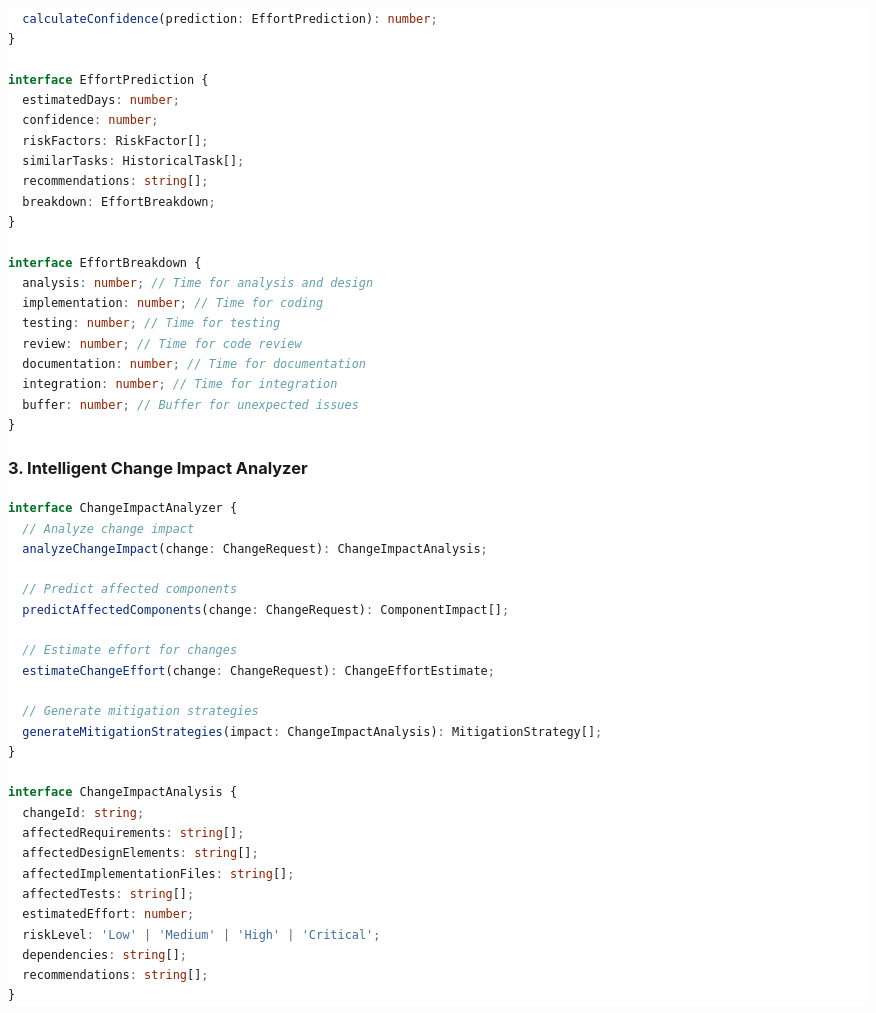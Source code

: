 ```typescript
  calculateConfidence(prediction: EffortPrediction): number;
}

interface EffortPrediction {
  estimatedDays: number;
  confidence: number;
  riskFactors: RiskFactor[];
  similarTasks: HistoricalTask[];
  recommendations: string[];
  breakdown: EffortBreakdown;
}

interface EffortBreakdown {
  analysis: number; // Time for analysis and design
  implementation: number; // Time for coding
  testing: number; // Time for testing
  review: number; // Time for code review
  documentation: number; // Time for documentation
  integration: number; // Time for integration
  buffer: number; // Buffer for unexpected issues
}
```

### 3. Intelligent Change Impact Analyzer
```typescript
interface ChangeImpactAnalyzer {
  // Analyze change impact
  analyzeChangeImpact(change: ChangeRequest): ChangeImpactAnalysis;
  
  // Predict affected components
  predictAffectedComponents(change: ChangeRequest): ComponentImpact[];
  
  // Estimate effort for changes
  estimateChangeEffort(change: ChangeRequest): ChangeEffortEstimate;
  
  // Generate mitigation strategies
  generateMitigationStrategies(impact: ChangeImpactAnalysis): MitigationStrategy[];
}

interface ChangeImpactAnalysis {
  changeId: string;
  affectedRequirements: string[];
  affectedDesignElements: string[];
  affectedImplementationFiles: string[];
  affectedTests: string[];
  estimatedEffort: number;
  riskLevel: 'Low' | 'Medium' | 'High' | 'Critical';
  dependencies: string[];
  recommendations: string[];
}
```
